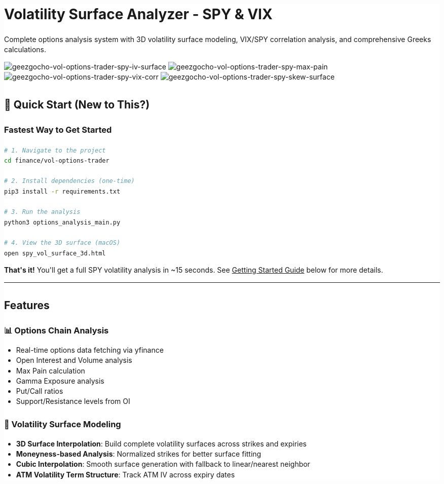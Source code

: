 # Volatility Surface Analyzer - SPY & VIX

Complete options analysis system with 3D volatility surface modeling, VIX/SPY correlation analysis, and comprehensive Greeks calculations.

<img width="1114" height="813" alt="geezgocho-vol-options-trader-spy-iv-surface" src="https://github.com/user-attachments/assets/a4e45052-1375-408c-b92b-0acc65c6e873" />
<img width="1246" height="355" alt="geezgocho-vol-options-trader-spy-max-pain" src="https://github.com/user-attachments/assets/7e301601-15ca-44e8-9828-e2adafbdd7fa" />
<img width="1242" height="526" alt="geezgocho-vol-options-trader-spy-vix-corr" src="https://github.com/user-attachments/assets/fb1d625f-8387-432e-a194-a8c7ba932607" />
<img width="1250" height="476" alt="geezgocho-vol-options-trader-spy-skew-surface" src="https://github.com/user-attachments/assets/14ffbc07-09a3-4ff2-a1c5-ad6e7d5d4d5b" />

## 🚀 Quick Start (New to This?)

### **Fastest Way to Get Started**

```bash
# 1. Navigate to the project
cd finance/vol-options-trader

# 2. Install dependencies (one-time)
pip3 install -r requirements.txt

# 3. Run the analysis
python3 options_analysis_main.py

# 4. View the 3D surface (macOS)
open spy_vol_surface_3d.html
```

**That's it!** You'll get a full SPY volatility analysis in ~15 seconds. See [Getting Started Guide](#getting-started-for-beginners) below for more details.

---

## Features

### 📊 Options Chain Analysis
- Real-time options data fetching via yfinance
- Open Interest and Volume analysis
- Max Pain calculation
- Gamma Exposure analysis
- Put/Call ratios
- Support/Resistance levels from OI

### 🌊 Volatility Surface Modeling
- **3D Surface Interpolation**: Build complete volatility surfaces across strikes and expiries
- **Moneyness-based Analysis**: Normalized strikes for better surface fitting
- **Cubic Interpolation**: Smooth surface generation with fallback to linear/nearest neighbor
- **ATM Volatility Term Structure**: Track ATM IV across expiry dates
